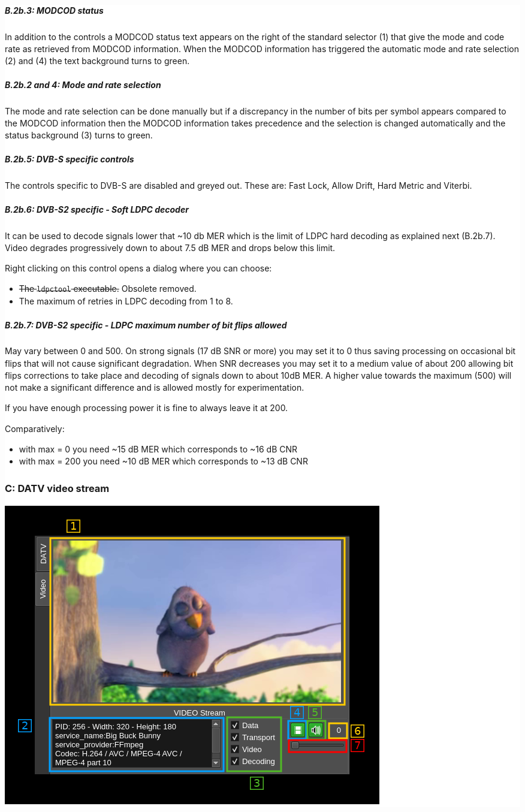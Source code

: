 <h5>B.2b.3: MODCOD status</h5>

In addition to the controls a MODCOD status text appears on the right of the standard selector (1) that give the mode and code rate as retrieved from MODCOD information. When the MODCOD information has triggered the automatic mode and rate selection (2) and (4) the text background turns to green.

<h5>B.2b.2 and 4: Mode and rate selection</h5>

The mode and rate selection can be done manually but if a discrepancy in the number of bits per symbol appears compared to the MODCOD information then the MODCOD information takes precedence and the selection is changed automatically and the status background (3) turns to green.

<h5>B.2b.5: DVB-S specific controls</h5>

The controls specific to DVB-S are disabled and greyed out. These are: Fast Lock, Allow Drift, Hard Metric and Viterbi.

<h5>B.2b.6: DVB-S2 specific - Soft LDPC decoder</h5>

It can be used to decode signals lower that ~10 db MER which is the limit of LDPC hard decoding as explained next (B.2b.7). Video degrades progressively down to about 7.5 dB MER and drops below this limit.

Right clicking on this control opens a dialog where you can choose:

  - ~~The `ldpctool` executable.~~ Obsolete removed.
  - The maximum of retries in LDPC decoding from 1 to 8.

<h5>B.2b.7: DVB-S2 specific - LDPC maximum number of bit flips allowed</h5>

May vary between 0 and 500. On strong signals (17 dB SNR or more) you may set it to 0 thus saving processing on occasional bit flips that will not cause significant degradation. When SNR decreases you may set it to a medium value of about 200 allowing bit flips corrections to take place and decoding of signals down to about 10dB MER. A higher value towards the maximum (500) will not make a significant difference and is allowed mostly for experimentation.

If you have enough processing power it is fine to always leave it at 200.

Comparatively:
  - with max = 0 you need ~15 dB MER which corresponds to ~16 dB CNR
  - with max = 200 you need ~10 dB MER which corresponds to ~13 dB CNR

<h3>C: DATV video stream</h3>

![DATV Demodulator plugin video GUI](../../../doc/img/DATVDemod_pluginVideo.png)